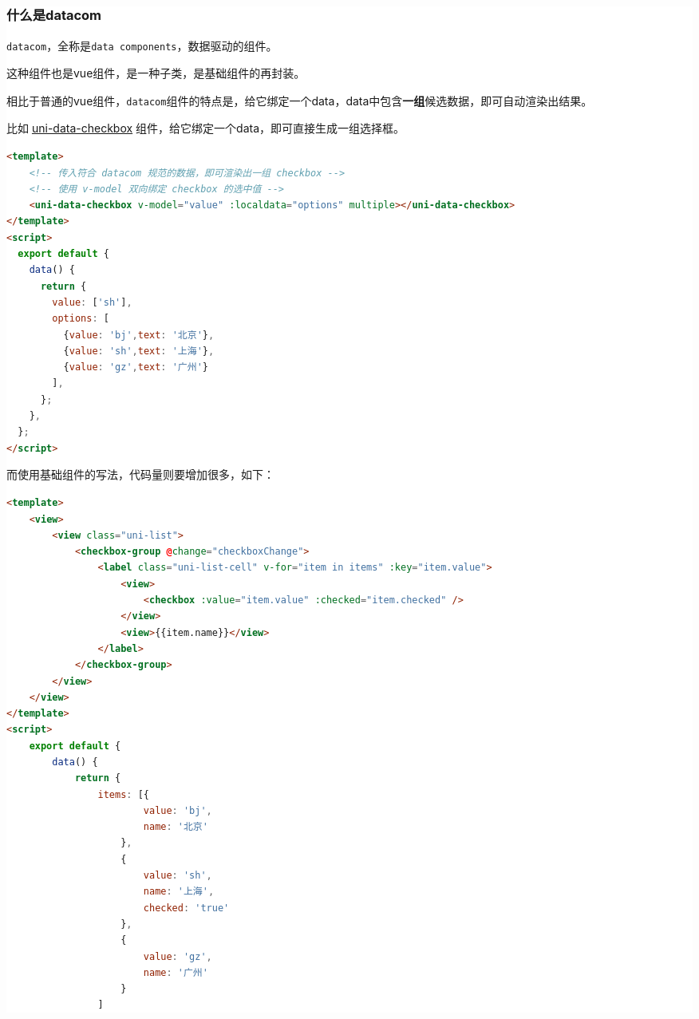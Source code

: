 ### 什么是datacom

`datacom`，全称是`data components`，数据驱动的组件。

这种组件也是vue组件，是一种子类，是基础组件的再封装。

相比于普通的vue组件，`datacom`组件的特点是，给它绑定一个data，data中包含**一组**候选数据，即可自动渲染出结果。

比如 [uni-data-checkbox](https://ext.dcloud.net.cn/plugin?id=3456) 组件，给它绑定一个data，即可直接生成一组选择框。

```html
<template>
    <!-- 传入符合 datacom 规范的数据，即可渲染出一组 checkbox -->
    <!-- 使用 v-model 双向绑定 checkbox 的选中值 -->
    <uni-data-checkbox v-model="value" :localdata="options" multiple></uni-data-checkbox>
</template>
<script>
  export default {
    data() {
      return {
        value: ['sh'],
        options: [
          {value: 'bj',text: '北京'},
          {value: 'sh',text: '上海'},
          {value: 'gz',text: '广州'}
        ],
      };
    },
  };
</script>
```

而使用基础组件的写法，代码量则要增加很多，如下：

```html
<template>
    <view>
        <view class="uni-list">
            <checkbox-group @change="checkboxChange">
                <label class="uni-list-cell" v-for="item in items" :key="item.value">
                    <view>
                        <checkbox :value="item.value" :checked="item.checked" />
                    </view>
                    <view>{{item.name}}</view>
                </label>
            </checkbox-group>
        </view>
    </view>
</template>
<script>
    export default {
        data() {
            return {
                items: [{
                        value: 'bj',
                        name: '北京'
                    },
                    {
                        value: 'sh',
                        name: '上海',
                        checked: 'true'
                    },
                    {
                        value: 'gz',
                        name: '广州'
                    }
                ]
```